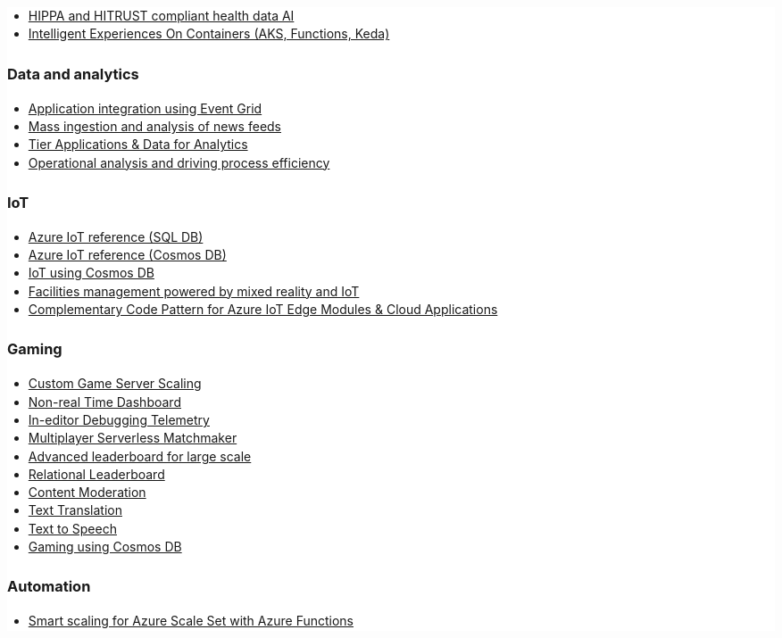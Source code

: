 - [HIPPA and HITRUST compliant health data AI](https://docs.microsoft.com/azure/architecture/solution-ideas/articles/security-compliance-blueprint-hippa-hitrust-health-data-ai)
- [Intelligent Experiences On Containers (AKS, Functions, Keda)](https://github.com/mohamedsaif/IntelligentExperiences.OnContainers)

### Data and analytics
- [Application integration using Event Grid](https://docs.microsoft.com/azure/architecture/solution-ideas/articles/application-integration-using-event-grid)
- [Mass ingestion and analysis of news feeds](https://docs.microsoft.com/azure/architecture/example-scenario/ai/newsfeed-ingestion)
- [Tier Applications & Data for Analytics](https://docs.microsoft.com/azure/architecture/solution-ideas/articles/tiered-data-for-analytics)
- [Operational analysis and driving process efficiency](https://docs.microsoft.com/azure/time-series-insights/time-series-insights-update-use-cases#operational-analysis-and-driving-process-efficiency)

### IoT
- [Azure IoT reference (SQL DB)](https://docs.microsoft.com/azure/architecture/reference-architectures/iot-with-sql)
- [Azure IoT reference (Cosmos DB)](https://docs.microsoft.com/azure/architecture/reference-architectures/iot)
- [IoT using Cosmos DB](https://docs.microsoft.com/azure/architecture/solution-ideas/articles/iot-using-cosmos-db)
- [Facilities management powered by mixed reality and IoT](https://docs.microsoft.com/azure/architecture/solution-ideas/articles/facilities-management-powered-by-mixed-reality-and-iot)
- [Complementary Code Pattern for Azure IoT Edge Modules & Cloud Applications](https://docs.microsoft.com/samples/azure-samples/iot-edge-complementary-code/complementary-code-pattern-for-azure-iot-edge-modules--cloud-applications/)

### Gaming
- [Custom Game Server Scaling](https://docs.microsoft.com/gaming/azure/reference-architectures/multiplayer-custom-server-scaling)
- [Non-real Time Dashboard](https://docs.microsoft.com/gaming/azure/reference-architectures/analytics-non-real-time-dashboard)
- [In-editor Debugging Telemetry](https://docs.microsoft.com/gaming/azure/reference-architectures/analytics-in-editor-debugging)
- [Multiplayer Serverless Matchmaker](https://docs.microsoft.com/gaming/azure/reference-architectures/multiplayer-matchmaker-serverless)
- [Advanced leaderboard for large scale](https://docs.microsoft.com/gaming/azure/reference-architectures/leaderboard-non-relational#advanced-leaderboard-for-large-scale)
- [Relational Leaderboard](https://docs.microsoft.com/gaming/azure/reference-architectures/leaderboard-relational)
- [Content Moderation](https://docs.microsoft.com/gaming/azure/reference-architectures/cognitive-content-moderation)
- [Text Translation](https://docs.microsoft.com/gaming/azure/reference-architectures/cognitive-text-translation)
- [Text to Speech](https://docs.microsoft.com/gaming/azure/reference-architectures/cognitive-text-to-speech)
- [Gaming using Cosmos DB](https://docs.microsoft.com/azure/architecture/solution-ideas/articles/gaming-using-cosmos-db)

### Automation
- [Smart scaling for Azure Scale Set with Azure Functions](https://docs.microsoft.com/samples/azure-samples/azure-scale-set-smart-downscale/smart-scaling-for-azure-scale-set-with-azure-functions/)
